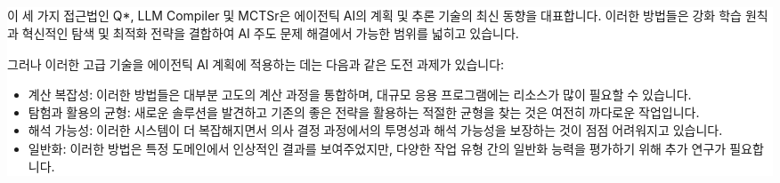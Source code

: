 <div class="content-ad"></div>

이 세 가지 접근법인 Q*, LLM Compiler 및 MCTSr은 에이전틱 AI의 계획 및 추론 기술의 최신 동향을 대표합니다. 이러한 방법들은 강화 학습 원칙과 혁신적인 탐색 및 최적화 전략을 결합하여 AI 주도 문제 해결에서 가능한 범위를 넓히고 있습니다.

그러나 이러한 고급 기술을 에이전틱 AI 계획에 적용하는 데는 다음과 같은 도전 과제가 있습니다:

- 계산 복잡성: 이러한 방법들은 대부분 고도의 계산 과정을 통합하며, 대규모 응용 프로그램에는 리소스가 많이 필요할 수 있습니다.
- 탐험과 활용의 균형: 새로운 솔루션을 발견하고 기존의 좋은 전략을 활용하는 적절한 균형을 찾는 것은 여전히 까다로운 작업입니다.
- 해석 가능성: 이러한 시스템이 더 복잡해지면서 의사 결정 과정에서의 투명성과 해석 가능성을 보장하는 것이 점점 어려워지고 있습니다.
- 일반화: 이러한 방법은 특정 도메인에서 인상적인 결과를 보여주었지만, 다양한 작업 유형 간의 일반화 능력을 평가하기 위해 추가 연구가 필요합니다.